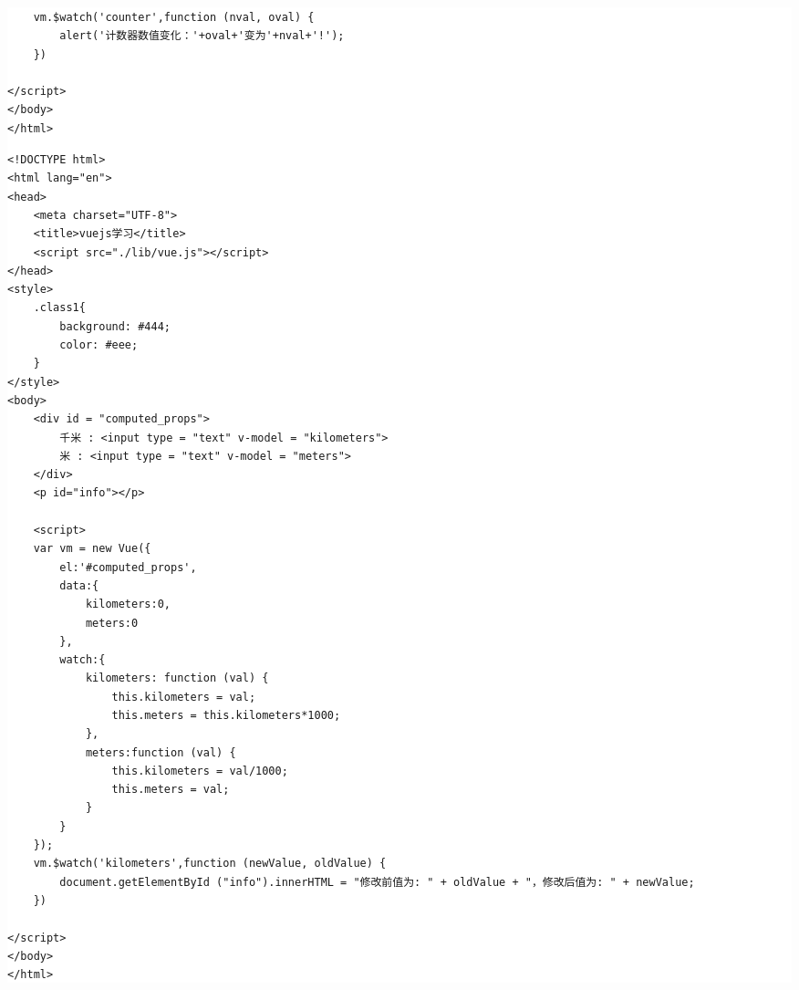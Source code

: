 ```markup
    vm.$watch('counter',function (nval, oval) {
        alert('计数器数值变化：'+oval+'变为'+nval+'!');
    })

</script>
</body>
</html>
```

```markup
<!DOCTYPE html>
<html lang="en">
<head>
    <meta charset="UTF-8">
    <title>vuejs学习</title>
    <script src="./lib/vue.js"></script>
</head>
<style>
    .class1{
        background: #444;
        color: #eee;
    }
</style>
<body>
    <div id = "computed_props">
        千米 : <input type = "text" v-model = "kilometers">
        米 : <input type = "text" v-model = "meters">
    </div>
    <p id="info"></p>

    <script>
    var vm = new Vue({
        el:'#computed_props',
        data:{
            kilometers:0,
            meters:0
        },
        watch:{
            kilometers: function (val) {
                this.kilometers = val;
                this.meters = this.kilometers*1000;
            },
            meters:function (val) {
                this.kilometers = val/1000;
                this.meters = val;
            }
        }
    });
    vm.$watch('kilometers',function (newValue, oldValue) {
        document.getElementById ("info").innerHTML = "修改前值为: " + oldValue + "，修改后值为: " + newValue;
    })

</script>
</body>
</html>
```
